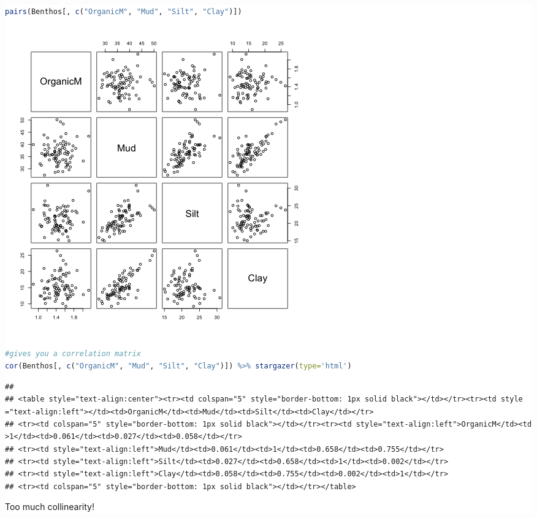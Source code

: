 ```r
pairs(Benthos[, c("OrganicM", "Mud", "Silt", "Clay")])
```

![plot of chunk unnamed-chunk-10](figure/unnamed-chunk-10-1.png) 


```r
#gives you a correlation matrix
cor(Benthos[, c("OrganicM", "Mud", "Silt", "Clay")]) %>% stargazer(type='html')
```

```
## 
## <table style="text-align:center"><tr><td colspan="5" style="border-bottom: 1px solid black"></td></tr><tr><td style="text-align:left"></td><td>OrganicM</td><td>Mud</td><td>Silt</td><td>Clay</td></tr>
## <tr><td colspan="5" style="border-bottom: 1px solid black"></td></tr><tr><td style="text-align:left">OrganicM</td><td>1</td><td>0.061</td><td>0.027</td><td>0.058</td></tr>
## <tr><td style="text-align:left">Mud</td><td>0.061</td><td>1</td><td>0.658</td><td>0.755</td></tr>
## <tr><td style="text-align:left">Silt</td><td>0.027</td><td>0.658</td><td>1</td><td>0.002</td></tr>
## <tr><td style="text-align:left">Clay</td><td>0.058</td><td>0.755</td><td>0.002</td><td>1</td></tr>
## <tr><td colspan="5" style="border-bottom: 1px solid black"></td></tr></table>
```

Too much collinearity!
